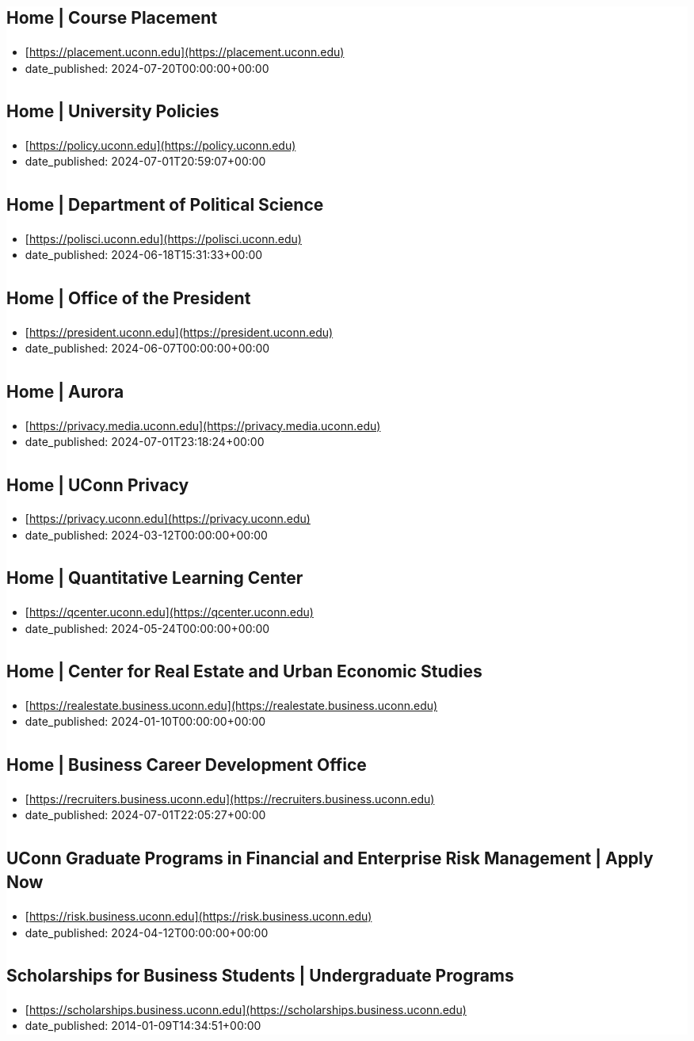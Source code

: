  ## Home | Course Placement
 - [https://placement.uconn.edu](https://placement.uconn.edu)
 - date_published: 2024-07-20T00:00:00+00:00

 ## Home | University Policies
 - [https://policy.uconn.edu](https://policy.uconn.edu)
 - date_published: 2024-07-01T20:59:07+00:00

 ## Home | Department of Political Science
 - [https://polisci.uconn.edu](https://polisci.uconn.edu)
 - date_published: 2024-06-18T15:31:33+00:00

 ## Home | Office of the President
 - [https://president.uconn.edu](https://president.uconn.edu)
 - date_published: 2024-06-07T00:00:00+00:00

 ## Home | Aurora
 - [https://privacy.media.uconn.edu](https://privacy.media.uconn.edu)
 - date_published: 2024-07-01T23:18:24+00:00

 ## Home | UConn Privacy
 - [https://privacy.uconn.edu](https://privacy.uconn.edu)
 - date_published: 2024-03-12T00:00:00+00:00

 ## Home | Quantitative Learning Center
 - [https://qcenter.uconn.edu](https://qcenter.uconn.edu)
 - date_published: 2024-05-24T00:00:00+00:00

 ## Home | Center for Real Estate and Urban Economic Studies
 - [https://realestate.business.uconn.edu](https://realestate.business.uconn.edu)
 - date_published: 2024-01-10T00:00:00+00:00

 ## Home | Business Career Development Office
 - [https://recruiters.business.uconn.edu](https://recruiters.business.uconn.edu)
 - date_published: 2024-07-01T22:05:27+00:00

 ## UConn Graduate Programs in Financial and Enterprise Risk Management | Apply Now
 - [https://risk.business.uconn.edu](https://risk.business.uconn.edu)
 - date_published: 2024-04-12T00:00:00+00:00

 ## Scholarships for Business Students | Undergraduate Programs
 - [https://scholarships.business.uconn.edu](https://scholarships.business.uconn.edu)
 - date_published: 2014-01-09T14:34:51+00:00
